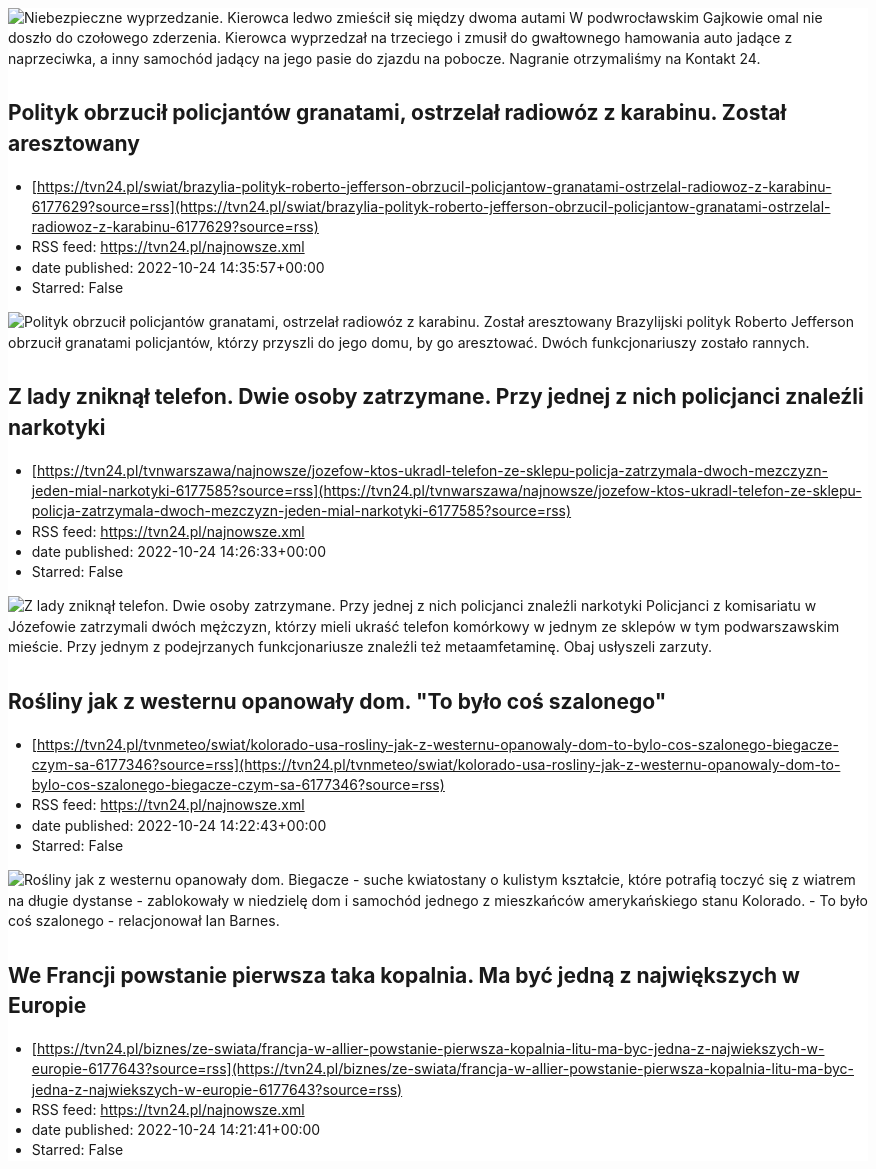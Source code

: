<img alt="Niebezpieczne wyprzedzanie. Kierowca ledwo zmieścił się między dwoma autami" src="https://tvn24.pl/najnowsze/cdn-zdjecie-dd0l69-kierowca-ledwo-zmiescil-sie-miedzy-dwoma-innymi-samochodami-6177470/alternates/LANDSCAPE_1280" />
    W podwrocławskim Gajkowie omal nie doszło do czołowego zderzenia. Kierowca wyprzedzał na trzeciego i zmusił do gwałtownego hamowania auto jadące z naprzeciwka, a inny samochód jadący na jego pasie do zjazdu na pobocze. Nagranie otrzymaliśmy na Kontakt 24.

## Polityk obrzucił policjantów granatami, ostrzelał radiowóz z karabinu. Został aresztowany
 - [https://tvn24.pl/swiat/brazylia-polityk-roberto-jefferson-obrzucil-policjantow-granatami-ostrzelal-radiowoz-z-karabinu-6177629?source=rss](https://tvn24.pl/swiat/brazylia-polityk-roberto-jefferson-obrzucil-policjantow-granatami-ostrzelal-radiowoz-z-karabinu-6177629?source=rss)
 - RSS feed: https://tvn24.pl/najnowsze.xml
 - date published: 2022-10-24 14:35:57+00:00
 - Starred: False

<img alt="Polityk obrzucił policjantów granatami, ostrzelał radiowóz z karabinu. Został aresztowany" src="https://tvn24.pl/polska/cdn-zdjecie-95qkh3-brazylia-6177637/alternates/LANDSCAPE_1280" />
    Brazylijski polityk Roberto Jefferson obrzucił granatami policjantów, którzy przyszli do jego domu, by go aresztować. Dwóch funkcjonariuszy zostało rannych.

## Z lady zniknął telefon. Dwie osoby zatrzymane. Przy jednej z nich policjanci znaleźli narkotyki
 - [https://tvn24.pl/tvnwarszawa/najnowsze/jozefow-ktos-ukradl-telefon-ze-sklepu-policja-zatrzymala-dwoch-mezczyzn-jeden-mial-narkotyki-6177585?source=rss](https://tvn24.pl/tvnwarszawa/najnowsze/jozefow-ktos-ukradl-telefon-ze-sklepu-policja-zatrzymala-dwoch-mezczyzn-jeden-mial-narkotyki-6177585?source=rss)
 - RSS feed: https://tvn24.pl/najnowsze.xml
 - date published: 2022-10-24 14:26:33+00:00
 - Starred: False

<img alt="Z lady zniknął telefon. Dwie osoby zatrzymane. Przy jednej z nich policjanci znaleźli narkotyki" src="https://tvn24.pl/najnowsze/cdn-zdjecie-zq6kcx-odpowiedza-za-kradziez-telefonu-6177574/alternates/LANDSCAPE_1280" />
    Policjanci z komisariatu w Józefowie zatrzymali dwóch mężczyzn, którzy mieli ukraść telefon komórkowy w jednym ze sklepów w tym podwarszawskim mieście. Przy jednym z podejrzanych funkcjonariusze znaleźli też metaamfetaminę. Obaj usłyszeli zarzuty.

## Rośliny jak z westernu opanowały dom. "To było coś szalonego"
 - [https://tvn24.pl/tvnmeteo/swiat/kolorado-usa-rosliny-jak-z-westernu-opanowaly-dom-to-bylo-cos-szalonego-biegacze-czym-sa-6177346?source=rss](https://tvn24.pl/tvnmeteo/swiat/kolorado-usa-rosliny-jak-z-westernu-opanowaly-dom-to-bylo-cos-szalonego-biegacze-czym-sa-6177346?source=rss)
 - RSS feed: https://tvn24.pl/najnowsze.xml
 - date published: 2022-10-24 14:22:43+00:00
 - Starred: False

<img alt="Rośliny jak z westernu opanowały dom. " src="https://tvn24.pl/tvnmeteo/najnowsze/cdn-zdjecie-b30hrm-biegacze-pustynne-opanowaly-dom-6177327/alternates/LANDSCAPE_1280" />
    Biegacze - suche kwiatostany o kulistym kształcie, które potrafią toczyć się z wiatrem na długie dystanse - zablokowały w niedzielę dom i samochód jednego z mieszkańców amerykańskiego stanu Kolorado. - To było coś szalonego - relacjonował Ian Barnes.

## We Francji powstanie pierwsza taka kopalnia. Ma być jedną z największych w Europie
 - [https://tvn24.pl/biznes/ze-swiata/francja-w-allier-powstanie-pierwsza-kopalnia-litu-ma-byc-jedna-z-najwiekszych-w-europie-6177643?source=rss](https://tvn24.pl/biznes/ze-swiata/francja-w-allier-powstanie-pierwsza-kopalnia-litu-ma-byc-jedna-z-najwiekszych-w-europie-6177643?source=rss)
 - RSS feed: https://tvn24.pl/najnowsze.xml
 - date published: 2022-10-24 14:21:41+00:00
 - Starred: False
